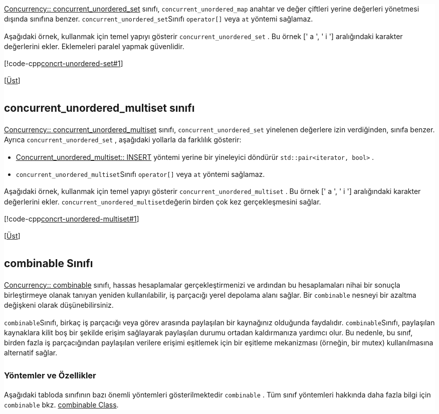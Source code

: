 [Concurrency:: concurrent_unordered_set](../../parallel/concrt/reference/concurrent-unordered-set-class.md) sınıfı, `concurrent_unordered_map` anahtar ve değer çiftleri yerine değerleri yönetmesi dışında sınıfına benzer. `concurrent_unordered_set`Sınıfı `operator[]` veya `at` yöntemi sağlamaz.

Aşağıdaki örnek, kullanmak için temel yapıyı gösterir `concurrent_unordered_set` . Bu örnek [' a ', ' i '] aralığındaki karakter değerlerini ekler. Eklemeleri paralel yapmak güvenlidir.

[!code-cpp[concrt-unordered-set#1](../../parallel/concrt/codesnippet/cpp/parallel-containers-and-objects_4.cpp)]

[[Üst](#top)]

## <a name="concurrent_unordered_multiset-class"></a><a name="unordered_multiset"></a>concurrent_unordered_multiset sınıfı

[Concurrency:: concurrent_unordered_multiset](../../parallel/concrt/reference/concurrent-unordered-multiset-class.md) sınıfı, `concurrent_unordered_set` yinelenen değerlere izin verdiğinden, sınıfa benzer. Ayrıca `concurrent_unordered_set` , aşağıdaki yollarla da farklılık gösterir:

- [Concurrent_unordered_multiset:: INSERT](reference/concurrent-unordered-multiset-class.md#insert) yöntemi yerine bir yineleyici döndürür `std::pair<iterator, bool>` .

- `concurrent_unordered_multiset`Sınıfı `operator[]` veya `at` yöntemi sağlamaz.

Aşağıdaki örnek, kullanmak için temel yapıyı gösterir `concurrent_unordered_multiset` . Bu örnek [' a ', ' i '] aralığındaki karakter değerlerini ekler. `concurrent_unordered_multiset`değerin birden çok kez gerçekleşmesini sağlar.

[!code-cpp[concrt-unordered-multiset#1](../../parallel/concrt/codesnippet/cpp/parallel-containers-and-objects_5.cpp)]

[[Üst](#top)]

## <a name="combinable-class"></a><a name="combinable"></a>combinable Sınıfı

[Concurrency:: combinable](../../parallel/concrt/reference/combinable-class.md) sınıfı, hassas hesaplamalar gerçekleştirmenizi ve ardından bu hesaplamaları nihai bir sonuçla birleştirmeye olanak tanıyan yeniden kullanılabilir, iş parçacığı yerel depolama alanı sağlar. Bir `combinable` nesneyi bir azaltma değişkeni olarak düşünebilirsiniz.

`combinable`Sınıfı, birkaç iş parçacığı veya görev arasında paylaşılan bir kaynağınız olduğunda faydalıdır. `combinable`Sınıfı, paylaşılan kaynaklara kilit boş bir şekilde erişim sağlayarak paylaşılan durumu ortadan kaldırmanıza yardımcı olur. Bu nedenle, bu sınıf, birden fazla iş parçacığından paylaşılan verilere erişimi eşitlemek için bir eşitleme mekanizması (örneğin, bir mutex) kullanılmasına alternatif sağlar.

### <a name="methods-and-features"></a><a name="combinable-features"></a>Yöntemler ve Özellikler

Aşağıdaki tabloda sınıfının bazı önemli yöntemleri gösterilmektedir `combinable` . Tüm sınıf yöntemleri hakkında daha fazla bilgi için `combinable` bkz. [combinable Class](../../parallel/concrt/reference/combinable-class.md).
